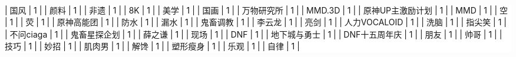 | 国风 | 1 |
| 颜料 | 1 |
| 非遗 | 1 |
| 8K | 1 |
| 美学 | 1 |
| 国画 | 1 |
| 万物研究所 | 1 |
| MMD.3D | 1 |
| 原神UP主激励计划 | 1 |
| MMD | 1 |
| 空 | 1 |
| 荧 | 1 |
| 原神高能团 | 1 |
| 防水 | 1 |
| 漏水 | 1 |
| 鬼畜调教 | 1 |
| 李云龙 | 1 |
| 亮剑 | 1 |
| 人力VOCALOID | 1 |
| 洗脑 | 1 |
| 指尖笑 | 1 |
| 不问ciaga | 1 |
| 鬼畜星探企划 | 1 |
| 薛之谦 | 1 |
| 现场 | 1 |
| DNF | 1 |
| 地下城与勇士 | 1 |
| DNF十五周年庆 | 1 |
| 朋友 | 1 |
| 帅哥 | 1 |
| 技巧 | 1 |
| 妙招 | 1 |
| 肌肉男 | 1 |
| 解馋 | 1 |
| 塑形瘦身 | 1 |
| 乐观 | 1 |
| 自律 | 1 |